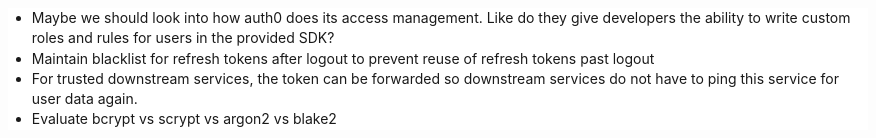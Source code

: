 - Maybe we should look into how auth0 does its access management. Like do they give developers the ability to write custom roles and rules for users in the provided SDK?
- Maintain blacklist for refresh tokens after logout to prevent reuse of refresh tokens past logout
- For trusted downstream services, the token can be forwarded so downstream services do not have to ping this service for user data again.
- Evaluate bcrypt vs scrypt vs argon2 vs blake2